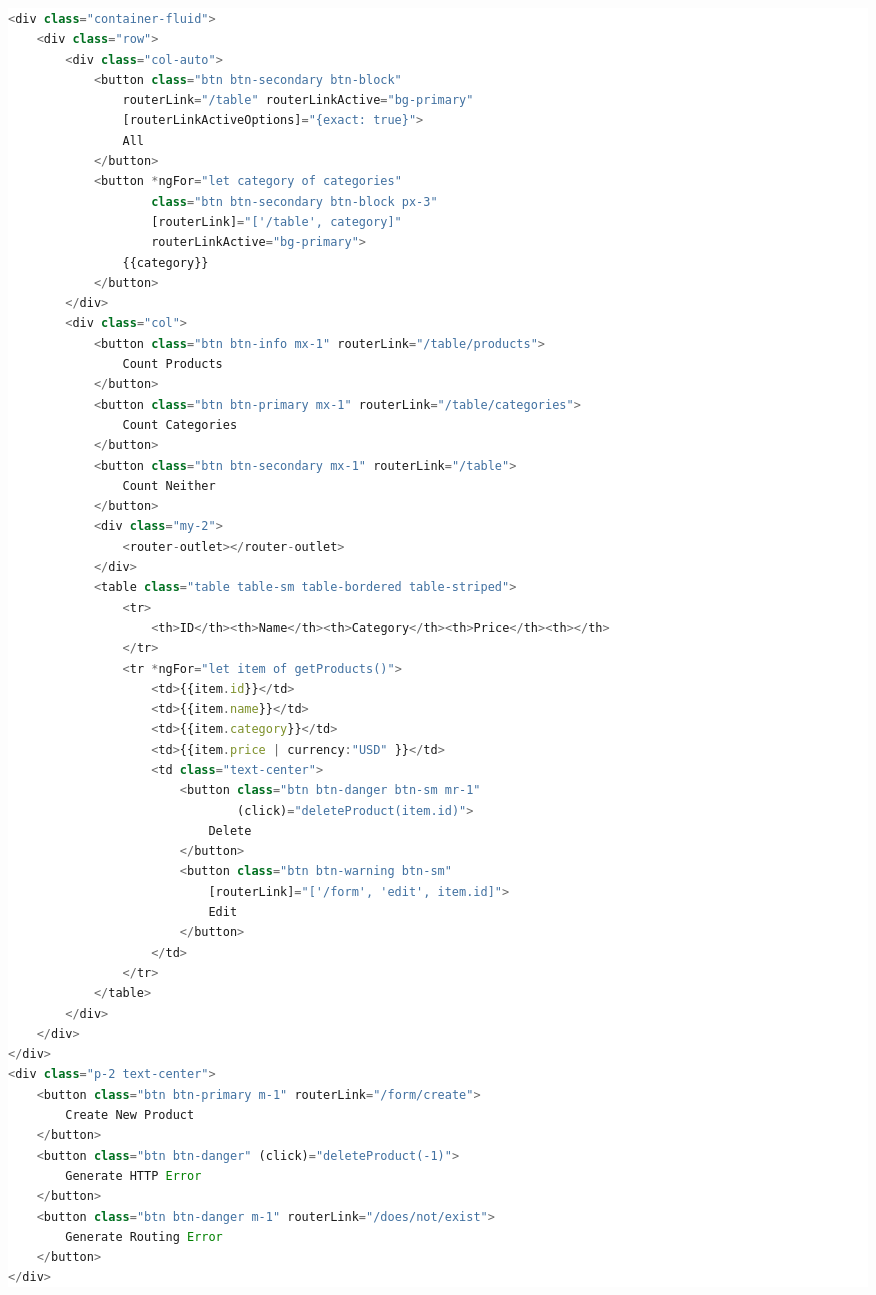 ```ts
<div class="container-fluid">
    <div class="row">
        <div class="col-auto">
            <button class="btn btn-secondary btn-block"
                routerLink="/table" routerLinkActive="bg-primary"
                [routerLinkActiveOptions]="{exact: true}">
                All
            </button>
            <button *ngFor="let category of categories"
                    class="btn btn-secondary btn-block px-3"
                    [routerLink]="['/table', category]"
                    routerLinkActive="bg-primary">
                {{category}}
            </button>
        </div>
        <div class="col">
            <button class="btn btn-info mx-1" routerLink="/table/products">
                Count Products
            </button>
            <button class="btn btn-primary mx-1" routerLink="/table/categories">
                Count Categories
            </button>
            <button class="btn btn-secondary mx-1" routerLink="/table">
                Count Neither
            </button>
            <div class="my-2">
                <router-outlet></router-outlet>
            </div>
            <table class="table table-sm table-bordered table-striped">
                <tr>
                    <th>ID</th><th>Name</th><th>Category</th><th>Price</th><th></th>
                </tr>
                <tr *ngFor="let item of getProducts()">
                    <td>{{item.id}}</td>
                    <td>{{item.name}}</td>
                    <td>{{item.category}}</td>
                    <td>{{item.price | currency:"USD" }}</td>
                    <td class="text-center">
                        <button class="btn btn-danger btn-sm mr-1"
                                (click)="deleteProduct(item.id)">
                            Delete
                        </button>
                        <button class="btn btn-warning btn-sm"
                            [routerLink]="['/form', 'edit', item.id]">
                            Edit
                        </button>
                    </td>
                </tr>
            </table>
        </div>
    </div>
</div>
<div class="p-2 text-center">
    <button class="btn btn-primary m-1" routerLink="/form/create">
        Create New Product
    </button>
    <button class="btn btn-danger" (click)="deleteProduct(-1)">
        Generate HTTP Error
    </button>
    <button class="btn btn-danger m-1" routerLink="/does/not/exist">
        Generate Routing Error
    </button>
</div>
```